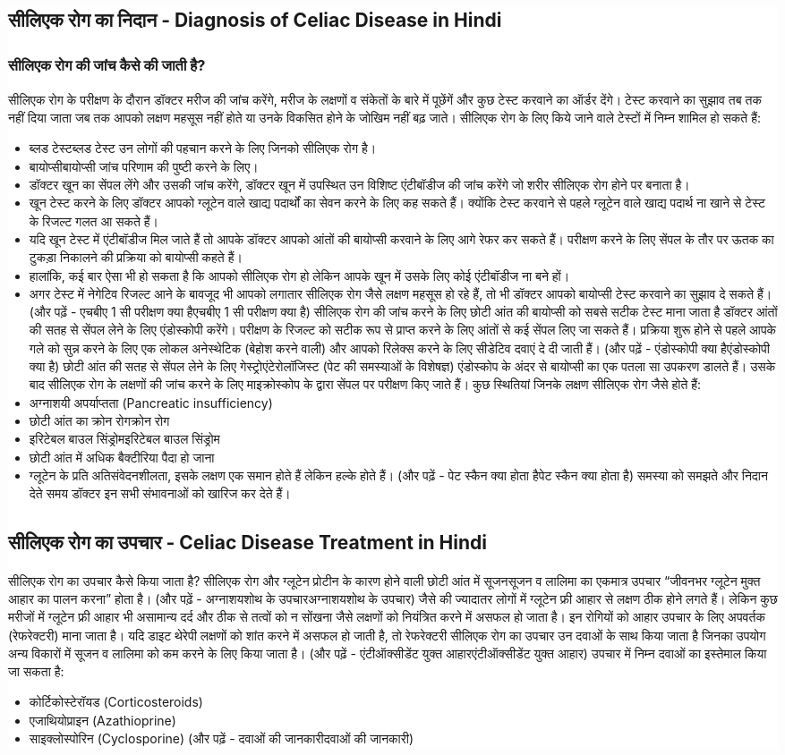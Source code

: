 ## सीलिएक रोग का निदान - Diagnosis of Celiac Disease in Hindi
### सीलिएक रोग की जांच कैसे की जाती है?
सीलिएक रोग के परीक्षण के दौरान डॉक्टर मरीज की जांच करेंगे, मरीज के लक्षणों व संकेतों के बारे में पूछेंगें और कुछ टेस्ट करवाने का ऑर्डर देंगे।
टेस्ट करवाने का सुझाव तब तक नहीं दिया जाता जब तक आपको लक्षण महसूस नहीं होते या उनके विकसित होने के जोखिम नहीं बढ़ जाते।
सीलिएक रोग के लिए किये जाने वाले टेस्टों में निम्न शामिल हो सकते हैं:
- ब्लड टेस्टब्लड टेस्ट उन लोगों की पहचान करने के लिए जिनको सीलिएक रोग है।
- बायोप्सीबायोप्सी जांच परिणाम की पुष्टी करने के लिए।
- डॉक्टर खून का सेंपल लेंगे और उसकी जांच करेंगे, डॉक्टर खून में उपस्थित उन विशिष्ट एंटीबॉडीज की जांच करेंगे जो शरीर सीलिएक रोग होने पर बनाता है।
- खून टेस्ट करने के लिए डॉक्टर आपको ग्लूटेन वाले खाद्य पदार्थों का सेवन करने के लिए कह सकते हैं। क्योंकि टेस्ट करवाने से पहले ग्लूटेन वाले खाद्य पदार्थ ना खाने से टेस्ट के रिजल्ट गलत आ सकते हैं।
- यदि खून टेस्ट में एंटीबॉडीज मिल जाते हैं तो आपके डॉक्टर आपको आंतों की बायोप्सी करवाने के लिए आगे रेफर कर सकते हैं। परीक्षण करने के लिए सेंपल के तौर पर ऊतक का टुकड़ा निकालने की प्रक्रिया को बायोप्सी कहते हैं।
- हालांकि, कई बार ऐसा भी हो सकता है कि आपको सीलिएक रोग हो लेकिन आपके खून में उसके लिए कोई एंटीबॉडीज ना बने हों।
- अगर टेस्ट में नेगेटिव रिजल्ट आने के बावजूद भी आपको लगातार सीलिएक रोग जैसे लक्षण महसूस हो रहे हैं, तो भी डॉक्टर आपको बायोप्सी टेस्ट करवाने का सुझाव दे सकते हैं।
(और पढ़ें - एचबीए 1 सी परीक्षण क्या हैएचबीए 1 सी परीक्षण क्या है)
सीलिएक रोग की जांच करने के लिए छोटी आंत की बायोप्सी को सबसे सटीक टेस्ट माना जाता है डॉक्टर आंतों की सतह से सेंपल लेने के लिए एंडोस्कोपी करेंगे। परीक्षण के रिजल्ट को सटीक रूप से प्राप्त करने के लिए आंतों से कई सेंपल लिए जा सकते हैं। प्रक्रिया शुरू होने से पहले आपके गले को सुन्न करने के लिए एक लोकल अनेस्थेटिक (बेहोश करने वाली) और आपको रिलेक्स करने के लिए सीडेटिव दवाएं दे दी जाती हैं।
(और पढ़ें - एंडोस्कोपी क्या हैएंडोस्कोपी क्या है)
छोटी आंत की सतह से सेंपल लेने के लिए गेस्ट्रोएंटेरोलॉजिस्ट (पेट की समस्याओं के विशेषज्ञ) एंडोस्कोप के अंदर से बायोप्सी का एक पतला सा उपकरण डालते हैं। उसके बाद सीलिएक रोग के लक्षणों की जांच करने के लिए माइक्रोस्कोप के द्वारा सेंपल पर परीक्षण किए जाते हैं।
कुछ स्थितियां जिनके लक्षण सीलिएक रोग जैसे होते हैं:
- अग्नाशयी अपर्याप्तता (Pancreatic insufficiency)
- छोटी आंत का क्रोन रोगक्रोन रोग
- इरिटेबल बाउल सिंड्रोमइरिटेबल बाउल सिंड्रोम
- छोटी आंत में अधिक बैक्टीरिया पैदा हो जाना
- ग्लूटेन के प्रति अतिसंवेदनशीलता, इसके लक्षण एक समान होते हैं लेकिन हल्के होते हैं।
(और पढ़ें - पेट स्कैन क्या होता हैपेट स्कैन क्या होता है)
समस्या को समझते और निदान देते समय डॉक्टर इन सभी संभावनाओं को खारिज कर देते हैं।

## सीलिएक रोग का उपचार - Celiac Disease Treatment in Hindi
सीलिएक रोग का उपचार कैसे किया जाता है?
सीलिएक रोग और ग्लूटेन प्रोटीन के कारण होने वाली छोटी आंत में सूजनसूजन व लालिमा का एकमात्र उपचार “जीवनभर ग्लूटेन मुक्त आहार का पालन करना” होता है।
(और पढ़ें - अग्नाशयशोथ के उपचारअग्नाशयशोथ के उपचार)
जैसे की ज्यादातर लोगों में ग्लूटेन फ्री आहार से लक्षण ठीक होने लगते हैं। लेकिन कुछ मरीजों में ग्लूटेन फ्री आहार भी असामान्य दर्द और ठीक से तत्वों को न सोंखना जैसे लक्षणों को नियंत्रित करने में असफल हो जाता है। इन रोगियों को आहार उपचार के लिए अपवर्तक (रेफरेक्टरी) माना जाता है। यदि डाइट थेरेपी लक्षणों को शांत करने में असफल हो जाती है, तो रेफरेक्टरी सीलिएक रोग का उपचार उन दवाओं के साथ किया जाता है जिनका उपयोग अन्य विकारों में सूजन व लालिमा को कम करने के लिए किया जाता है।
(और पढ़ें - एंटीऑक्सीडेंट युक्त आहारएंटीऑक्सीडेंट युक्त आहार)
उपचार में निम्न दवाओं का इस्तेमाल किया जा सकता है:
- कोर्टिकोस्टेरॉयड (Corticosteroids)
- एजाथियोप्राइन (Azathioprine)
- साइक्लोस्पोरिन (Cyclosporine)
(और पढ़ें - दवाओं की जानकारीदवाओं की जानकारी)
